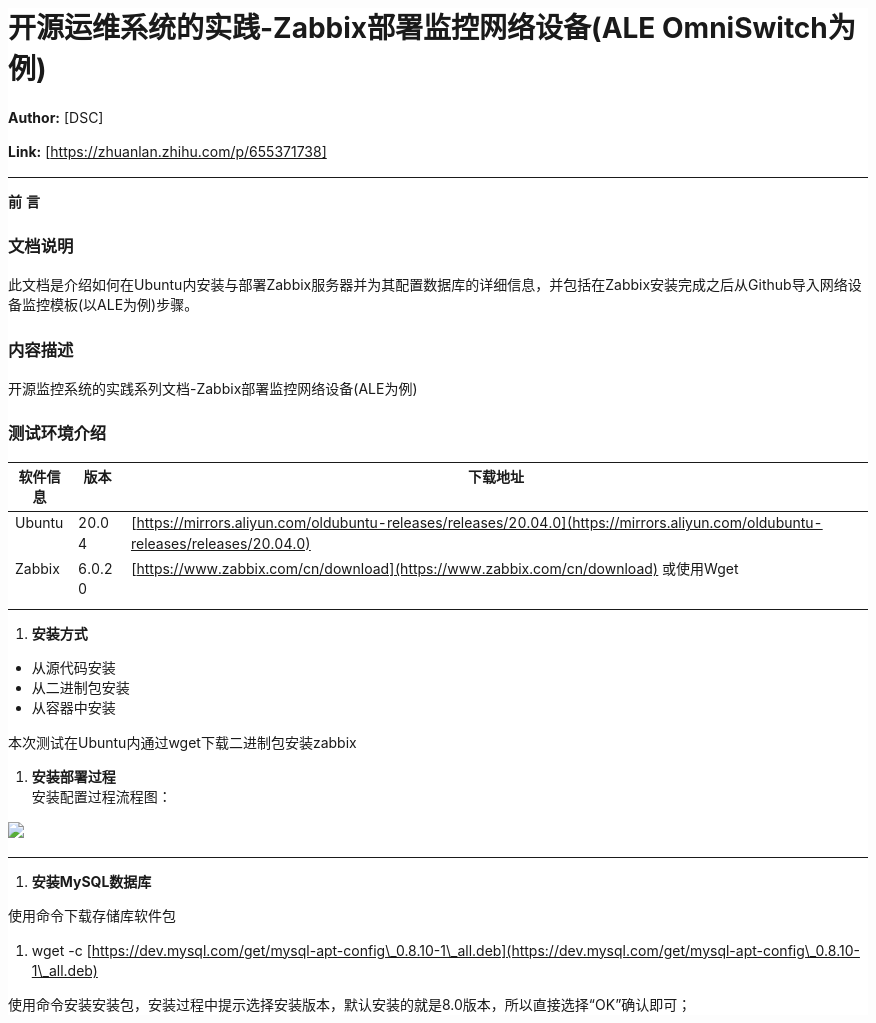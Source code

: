 # 开源运维系统的实践-Zabbix部署监控网络设备(ALE OmniSwitch为例)

 **Author:** [DSC]

 **Link:** [https://zhuanlan.zhihu.com/p/655371738]



---

**前** **言**

### 文档说明  
此文档是介绍如何在Ubuntu内安装与部署Zabbix服务器并为其配置数据库的详细信息，并包括在Zabbix安装完成之后从Github导入网络设备监控模板(以ALE为例)步骤。

### 内容描述  
开源监控系统的实践系列文档-Zabbix部署监控网络设备(ALE为例)

### 测试环境介绍  


| 软件信息 | 版本 | 下载地址 |
| --- | --- | --- |
| Ubuntu | 20.04 | [https://mirrors.aliyun.com/oldubuntu-releases/releases/20.04.0](https://mirrors.aliyun.com/oldubuntu-releases/releases/20.04.0) |
| Zabbix | 6.0.20 | [https://www.zabbix.com/cn/download](https://www.zabbix.com/cn/download) 或使用Wget |
|  |  |  |

1. **安装方式**
* 从源代码安装
* 从二进制包安装
* 从容器中安装

本次测试在Ubuntu内通过wget下载二进制包安装zabbix

1. **安装部署过程**  
安装配置过程流程图：

![]((20230910)开源运维系统的实践-Zabbix部署监控网络设备ALE_OmniSwitch为例_DSC/v2-98afab81ec744d5e127e08941952df73_1440w.jpg)  
  




---

1. **安装MySQL数据库**

  


使用命令下载存储库软件包

1. wget -c [https://dev.mysql.com/get/mysql-apt-config\_0.8.10-1\_all.deb](https://dev.mysql.com/get/mysql-apt-config\_0.8.10-1\_all.deb)

使用命令安装安装包，安装过程中提示选择安装版本，默认安装的就是8.0版本，所以直接选择“OK”确认即可；
